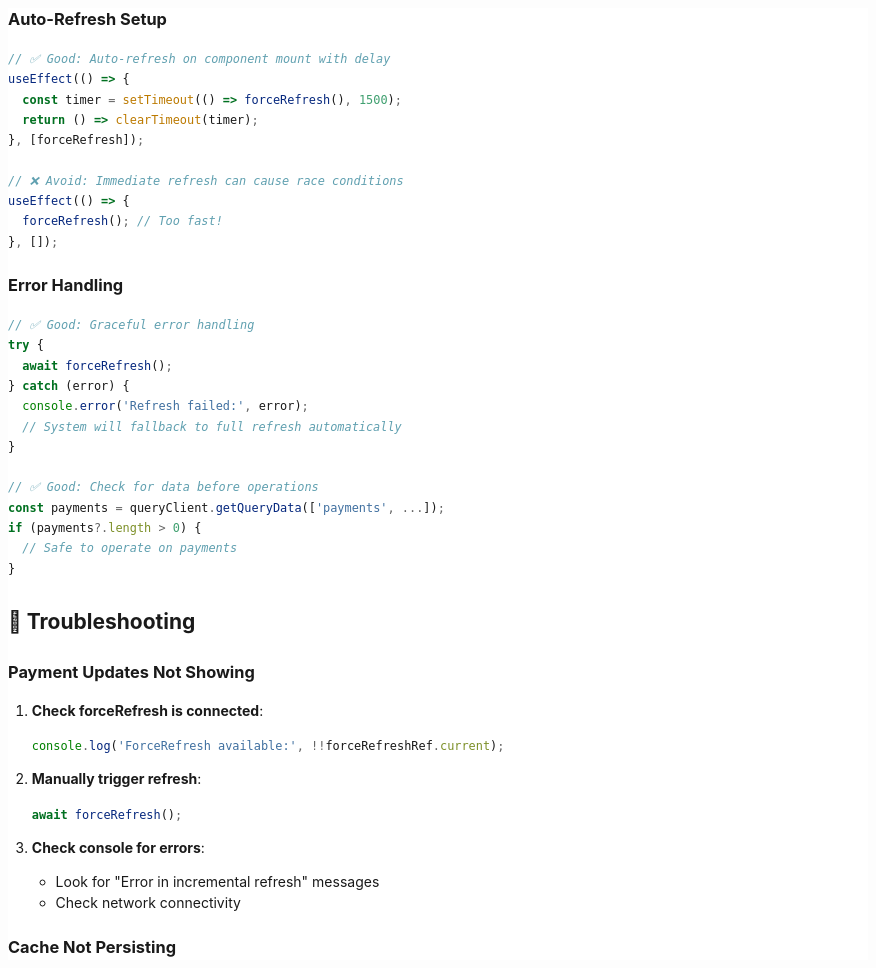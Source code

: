 ### Auto-Refresh Setup

```typescript
// ✅ Good: Auto-refresh on component mount with delay
useEffect(() => {
  const timer = setTimeout(() => forceRefresh(), 1500);
  return () => clearTimeout(timer);
}, [forceRefresh]);

// ❌ Avoid: Immediate refresh can cause race conditions
useEffect(() => {
  forceRefresh(); // Too fast!
}, []);
```

### Error Handling

```typescript
// ✅ Good: Graceful error handling
try {
  await forceRefresh();
} catch (error) {
  console.error('Refresh failed:', error);
  // System will fallback to full refresh automatically
}

// ✅ Good: Check for data before operations
const payments = queryClient.getQueryData(['payments', ...]);
if (payments?.length > 0) {
  // Safe to operate on payments
}
```

## 🚨 Troubleshooting

### Payment Updates Not Showing

1. **Check forceRefresh is connected**:
   ```typescript
   console.log('ForceRefresh available:', !!forceRefreshRef.current);
   ```

2. **Manually trigger refresh**:
   ```typescript
   await forceRefresh();
   ```

3. **Check console for errors**:
   - Look for "Error in incremental refresh" messages
   - Check network connectivity

### Cache Not Persisting
